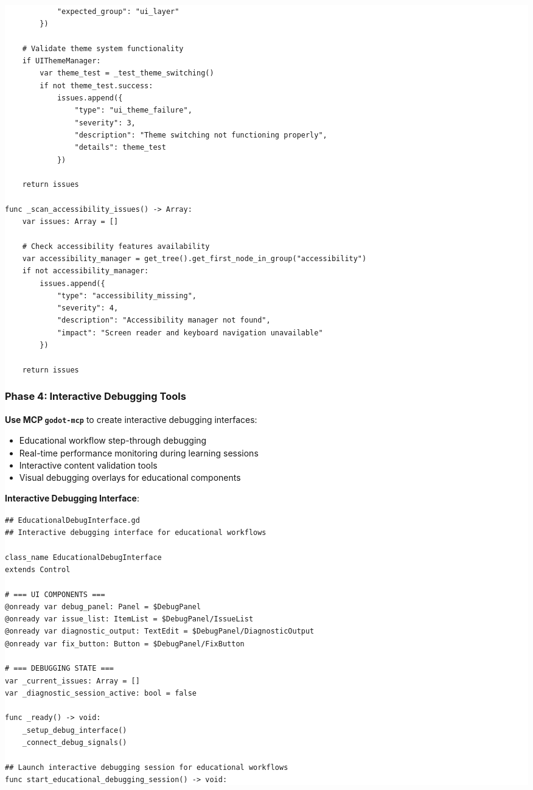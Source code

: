 ```gdscript
            "expected_group": "ui_layer"
        })
    
    # Validate theme system functionality
    if UIThemeManager:
        var theme_test = _test_theme_switching()
        if not theme_test.success:
            issues.append({
                "type": "ui_theme_failure",
                "severity": 3,
                "description": "Theme switching not functioning properly",
                "details": theme_test
            })
    
    return issues

func _scan_accessibility_issues() -> Array:
    var issues: Array = []
    
    # Check accessibility features availability
    var accessibility_manager = get_tree().get_first_node_in_group("accessibility")
    if not accessibility_manager:
        issues.append({
            "type": "accessibility_missing",
            "severity": 4,
            "description": "Accessibility manager not found",
            "impact": "Screen reader and keyboard navigation unavailable"
        })
    
    return issues
```

### Phase 4: Interactive Debugging Tools
**Use MCP `godot-mcp`** to create interactive debugging interfaces:
- Educational workflow step-through debugging
- Real-time performance monitoring during learning sessions
- Interactive content validation tools
- Visual debugging overlays for educational components

**Interactive Debugging Interface**:
```gdscript
## EducationalDebugInterface.gd
## Interactive debugging interface for educational workflows

class_name EducationalDebugInterface
extends Control

# === UI COMPONENTS ===
@onready var debug_panel: Panel = $DebugPanel
@onready var issue_list: ItemList = $DebugPanel/IssueList
@onready var diagnostic_output: TextEdit = $DebugPanel/DiagnosticOutput
@onready var fix_button: Button = $DebugPanel/FixButton

# === DEBUGGING STATE ===
var _current_issues: Array = []
var _diagnostic_session_active: bool = false

func _ready() -> void:
    _setup_debug_interface()
    _connect_debug_signals()

## Launch interactive debugging session for educational workflows
func start_educational_debugging_session() -> void:
```